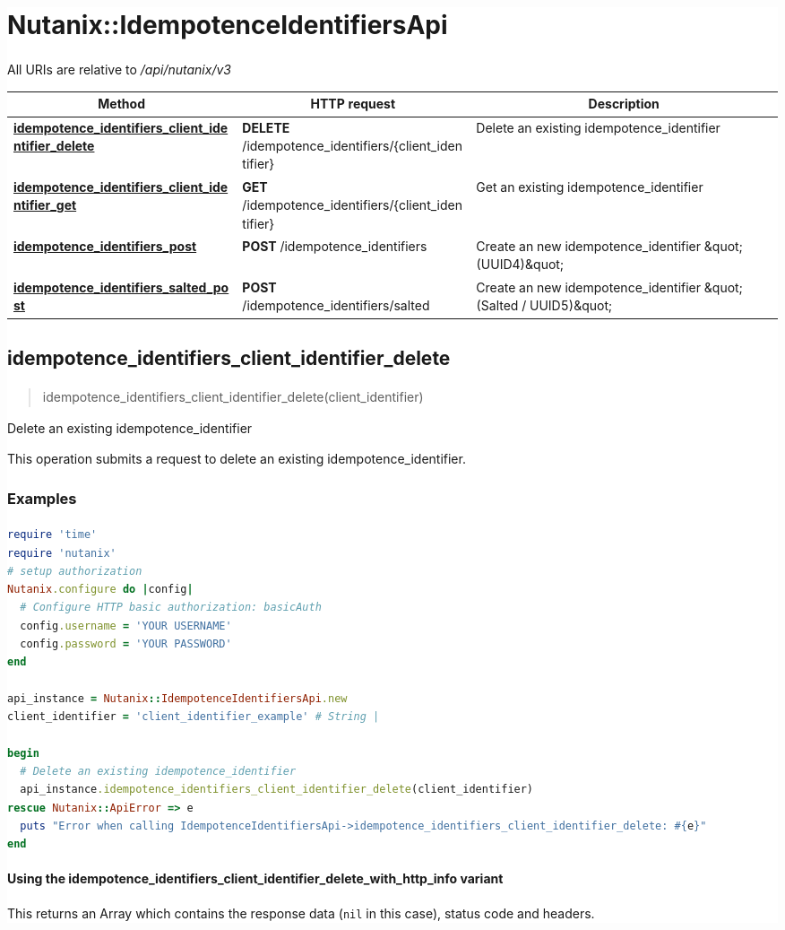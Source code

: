 # Nutanix::IdempotenceIdentifiersApi

All URIs are relative to */api/nutanix/v3*

| Method | HTTP request | Description |
| ------ | ------------ | ----------- |
| [**idempotence_identifiers_client_identifier_delete**](IdempotenceIdentifiersApi.md#idempotence_identifiers_client_identifier_delete) | **DELETE** /idempotence_identifiers/{client_identifier} | Delete an existing idempotence_identifier |
| [**idempotence_identifiers_client_identifier_get**](IdempotenceIdentifiersApi.md#idempotence_identifiers_client_identifier_get) | **GET** /idempotence_identifiers/{client_identifier} | Get an existing idempotence_identifier |
| [**idempotence_identifiers_post**](IdempotenceIdentifiersApi.md#idempotence_identifiers_post) | **POST** /idempotence_identifiers | Create an new idempotence_identifier \&quot; (UUID4)\&quot; |
| [**idempotence_identifiers_salted_post**](IdempotenceIdentifiersApi.md#idempotence_identifiers_salted_post) | **POST** /idempotence_identifiers/salted | Create an new idempotence_identifier \&quot; (Salted / UUID5)\&quot; |


## idempotence_identifiers_client_identifier_delete

> idempotence_identifiers_client_identifier_delete(client_identifier)

Delete an existing idempotence_identifier

This operation submits a request to delete an existing idempotence_identifier.

### Examples

```ruby
require 'time'
require 'nutanix'
# setup authorization
Nutanix.configure do |config|
  # Configure HTTP basic authorization: basicAuth
  config.username = 'YOUR USERNAME'
  config.password = 'YOUR PASSWORD'
end

api_instance = Nutanix::IdempotenceIdentifiersApi.new
client_identifier = 'client_identifier_example' # String | 

begin
  # Delete an existing idempotence_identifier
  api_instance.idempotence_identifiers_client_identifier_delete(client_identifier)
rescue Nutanix::ApiError => e
  puts "Error when calling IdempotenceIdentifiersApi->idempotence_identifiers_client_identifier_delete: #{e}"
end
```

#### Using the idempotence_identifiers_client_identifier_delete_with_http_info variant

This returns an Array which contains the response data (`nil` in this case), status code and headers.
